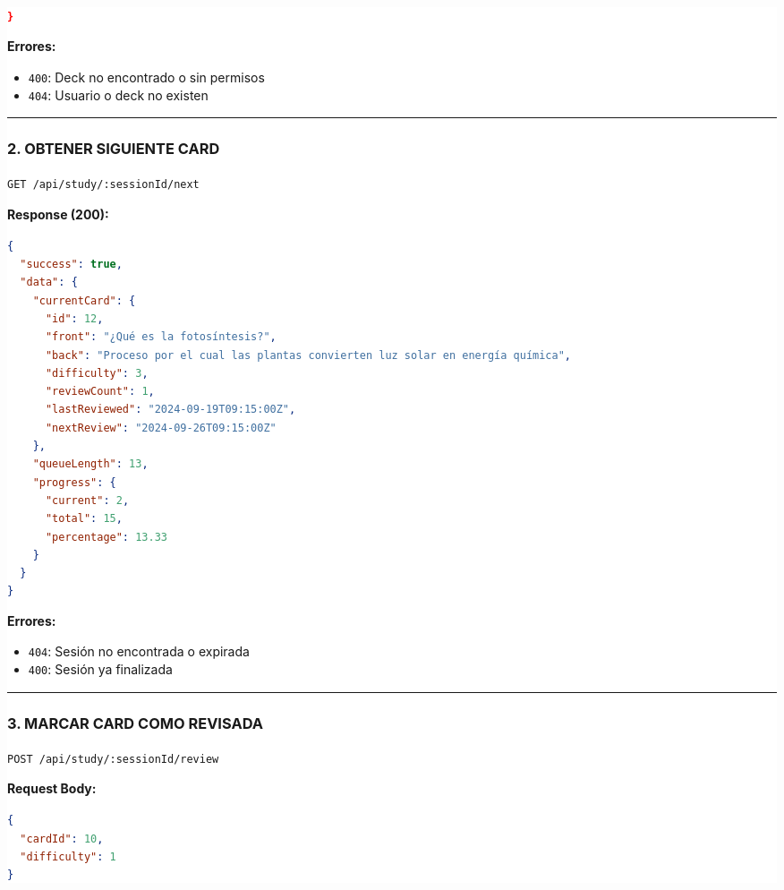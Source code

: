 ```json
}
```

**Errores:**
- `400`: Deck no encontrado o sin permisos
- `404`: Usuario o deck no existen

---

### 2. OBTENER SIGUIENTE CARD
```http
GET /api/study/:sessionId/next
```

**Response (200):**
```json
{
  "success": true,
  "data": {
    "currentCard": {
      "id": 12,
      "front": "¿Qué es la fotosíntesis?",
      "back": "Proceso por el cual las plantas convierten luz solar en energía química",
      "difficulty": 3,
      "reviewCount": 1,
      "lastReviewed": "2024-09-19T09:15:00Z",
      "nextReview": "2024-09-26T09:15:00Z"
    },
    "queueLength": 13,
    "progress": {
      "current": 2,
      "total": 15,
      "percentage": 13.33
    }
  }
}
```

**Errores:**
- `404`: Sesión no encontrada o expirada
- `400`: Sesión ya finalizada

---

### 3. MARCAR CARD COMO REVISADA
```http
POST /api/study/:sessionId/review
```

**Request Body:**
```json
{
  "cardId": 10,
  "difficulty": 1
}
```
